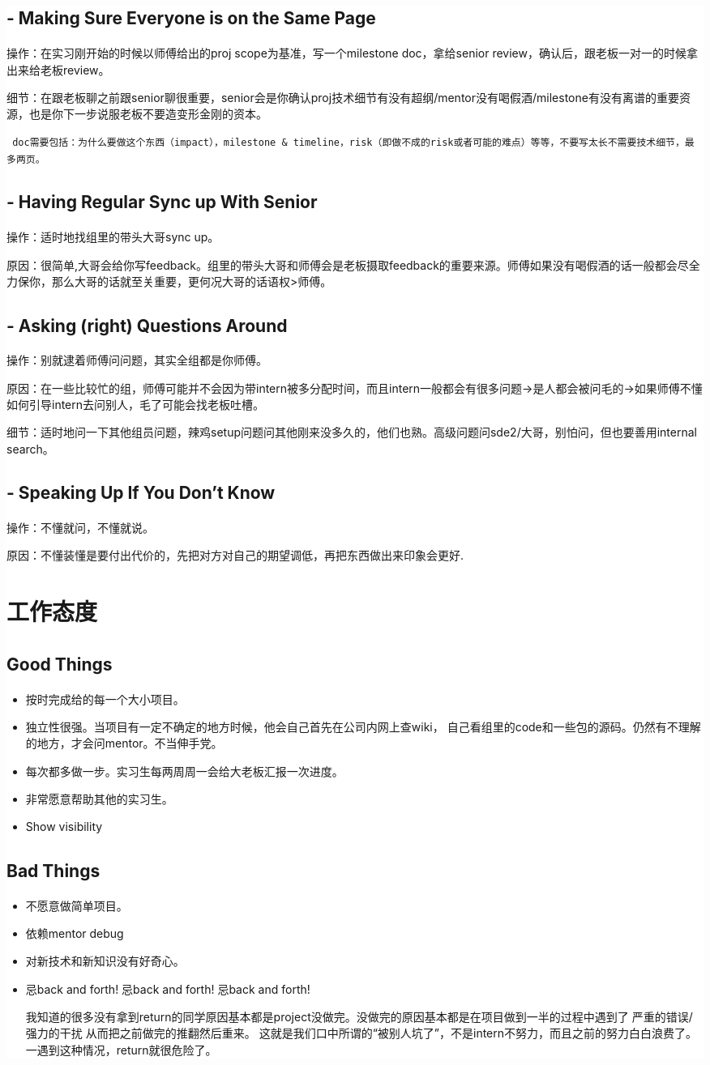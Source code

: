 ## - Making Sure Everyone is on the Same Page

操作：在实习刚开始的时候以师傅给出的proj scope为基准，写一个milestone doc，拿给senior review，确认后，跟老板一对一的时候拿出来给老板review。

细节：在跟老板聊之前跟senior聊很重要，senior会是你确认proj技术细节有没有超纲/mentor没有喝假酒/milestone有没有离谱的重要资源，也是你下一步说服老板不要造变形金刚的资本。

     doc需要包括：为什么要做这个东西（impact），milestone & timeline，risk（即做不成的risk或者可能的难点）等等，不要写太长不需要技术细节，最多两页。

## - Having Regular Sync up With Senior
操作：适时地找组里的带头大哥sync up。


原因：很简单,大哥会给你写feedback。组里的带头大哥和师傅会是老板摄取feedback的重要来源。师傅如果没有喝假酒的话一般都会尽全力保你，那么大哥的话就至关重要，更何况大哥的话语权>师傅。

## - Asking (right) Questions Around
操作：别就逮着师傅问问题，其实全组都是你师傅。

原因：在一些比较忙的组，师傅可能并不会因为带intern被多分配时间，而且intern一般都会有很多问题->是人都会被问毛的->如果师傅不懂如何引导intern去问别人，毛了可能会找老板吐槽。


细节：适时地问一下其他组员问题，辣鸡setup问题问其他刚来没多久的，他们也熟。高级问题问sde2/大哥，别怕问，但也要善用internal search。

## - Speaking Up If You Don’t Know
操作：不懂就问，不懂就说。

原因：不懂装懂是要付出代价的，先把对方对自己的期望调低，再把东西做出来印象会更好.

# 工作态度

## Good Things


- 按时完成给的每一个大小项目。

- 独立性很强。当项目有一定不确定的地方时候，他会自己首先在公司内网上查wiki， 自己看组里的code和一些包的源码。仍然有不理解的地方，才会问mentor。不当伸手党。

- 每次都多做一步。实习生每两周周一会给大老板汇报一次进度。 

- 非常愿意帮助其他的实习生。

- Show visibility


## Bad Things

- 不愿意做简单项目。  

- 依赖mentor debug

- 对新技术和新知识没有好奇心。

- 忌back and forth! 忌back and forth! 忌back and forth!

	我知道的很多没有拿到return的同学原因基本都是project没做完。没做完的原因基本都是在项目做到一半的过程中遇到了 严重的错误/强力的干扰 从而把之前做完的推翻然后重来。 这就是我们口中所谓的“被别人坑了”，不是intern不努力，而且之前的努力白白浪费了。 一遇到这种情况，return就很危险了。
